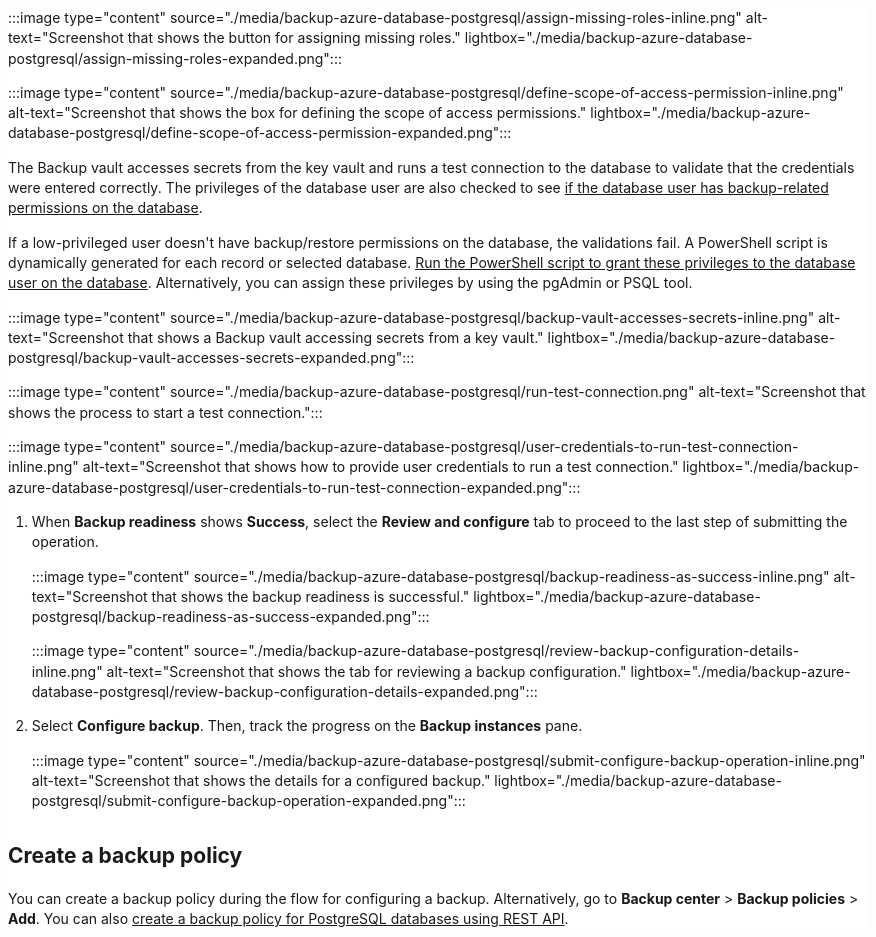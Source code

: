 
   :::image type="content" source="./media/backup-azure-database-postgresql/assign-missing-roles-inline.png" alt-text="Screenshot that shows the button for assigning missing roles." lightbox="./media/backup-azure-database-postgresql/assign-missing-roles-expanded.png":::

   :::image type="content" source="./media/backup-azure-database-postgresql/define-scope-of-access-permission-inline.png" alt-text="Screenshot that shows the box for defining the scope of access permissions." lightbox="./media/backup-azure-database-postgresql/define-scope-of-access-permission-expanded.png":::

   The Backup vault accesses secrets from the key vault and runs a test connection to the database to validate that the credentials were entered correctly. The privileges of the database user are also checked to see [if the database user has backup-related permissions on the database](backup-azure-database-postgresql-overview.md#database-users-backup-privileges-on-the-database).


   If a low-privileged user doesn't have backup/restore permissions on the database, the validations fail. A PowerShell script is dynamically generated for each record or selected database. [Run the PowerShell script to grant these privileges to the database user on the database](#create-a-secret-in-the-key-vault). Alternatively, you can assign these privileges by using the pgAdmin or PSQL tool.

   :::image type="content" source="./media/backup-azure-database-postgresql/backup-vault-accesses-secrets-inline.png" alt-text="Screenshot that shows a Backup vault accessing secrets from a key vault." lightbox="./media/backup-azure-database-postgresql/backup-vault-accesses-secrets-expanded.png":::


   :::image type="content" source="./media/backup-azure-database-postgresql/run-test-connection.png" alt-text="Screenshot that shows the process to start a test connection.":::

   :::image type="content" source="./media/backup-azure-database-postgresql/user-credentials-to-run-test-connection-inline.png" alt-text="Screenshot that shows how to provide user credentials to run a test connection." lightbox="./media/backup-azure-database-postgresql/user-credentials-to-run-test-connection-expanded.png":::

1. When **Backup readiness** shows **Success**, select the **Review and configure** tab to proceed to the last step of submitting the operation.

   :::image type="content" source="./media/backup-azure-database-postgresql/backup-readiness-as-success-inline.png" alt-text="Screenshot that shows the backup readiness is successful." lightbox="./media/backup-azure-database-postgresql/backup-readiness-as-success-expanded.png":::

   :::image type="content" source="./media/backup-azure-database-postgresql/review-backup-configuration-details-inline.png" alt-text="Screenshot that shows the tab for reviewing a backup configuration." lightbox="./media/backup-azure-database-postgresql/review-backup-configuration-details-expanded.png":::

1. Select **Configure backup**. Then, track the progress on the **Backup instances** pane.

   :::image type="content" source="./media/backup-azure-database-postgresql/submit-configure-backup-operation-inline.png" alt-text="Screenshot that shows the details for a configured backup." lightbox="./media/backup-azure-database-postgresql/submit-configure-backup-operation-expanded.png":::

## <a name = "create-backup-policy"></a>Create a backup policy

You can create a backup policy during the flow for configuring a backup. Alternatively, go to **Backup center** > **Backup policies** > **Add**. You can also [create a backup policy for PostgreSQL databases using REST API](backup-azure-data-protection-use-rest-api-create-update-postgresql-policy.md).
